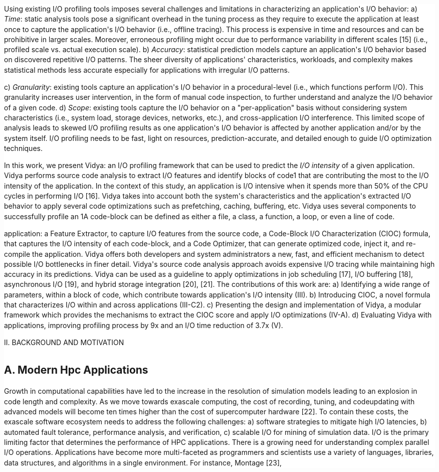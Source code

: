 Using existing I/O profiling tools imposes several challenges and limitations in characterizing an application's I/O
behavior: a) *Time*: static analysis tools pose a significant overhead in the tuning process as they require to execute the application at least once to capture the application's I/O
behavior (i.e., offline tracing). This process is expensive in time and resources and can be prohibitive in larger scales. Moreover, erroneous profiling might occur due to performance variability in different scales [15] (i.e., profiled scale vs. actual execution scale). b) *Accuracy*: statistical prediction models capture an application's I/O behavior based on discovered repetitive I/O
patterns. The sheer diversity of applications' characteristics, workloads, and complexity makes statistical methods less accurate especially for applications with irregular I/O patterns.

c) *Granularity*: existing tools capture an application's I/O
behavior in a procedural-level (i.e., which functions perform I/O). This granularity increases user intervention, in the form of manual code inspection, to further understand and analyze the I/O behavior of a given code. d) *Scope*: existing tools capture the I/O behavior on a "per-application" basis without considering system characteristics (i.e., system load, storage devices, networks, etc.), and cross-application I/O interference. This limited scope of analysis leads to skewed I/O profiling results as one application's I/O behavior is affected by another application and/or by the system itself. I/O profiling needs to be fast, light on resources, prediction-accurate, and detailed enough to guide I/O optimization techniques.

In this work, we present Vidya: an I/O profiling framework that can be used to predict the *I/O intensity* of a given application. Vidya performs source code analysis to extract I/O features and identify blocks of code1 that are contributing the most to the I/O intensity of the application. In the context of this study, an application is I/O intensive when it spends more than 50% of the CPU cycles in performing I/O [16]. Vidya takes into account both the system's characteristics and the application's extracted I/O behavior to apply several code optimizations such as prefetching, caching, buffering, etc. Vidya uses several components to successfully profile an 1A code-block can be defined as either a file, a class, a function, a loop, or even a line of code.

application: a Feature Extractor, to capture I/O features from the source code, a Code-Block I/O Characterization (CIOC)
formula, that captures the I/O intensity of each code-block, and a Code Optimizer, that can generate optimized code, inject it, and re-compile the application. Vidya offers both developers and system administrators a new, fast, and efficient mechanism to detect possible I/O bottlenecks in finer detail. Vidya's source code analysis approach avoids expensive I/O tracing while maintaining high accuracy in its predictions. Vidya can be used as a guideline to apply optimizations in job scheduling [17], I/O buffering [18], asynchronous I/O [19], and hybrid storage integration [20], [21]. The contributions of this work are:
a) Identifying a wide range of parameters, within a block of code, which contribute towards application's I/O intensity (III). b) Introducing CIOC, a novel formula that characterizes I/O within and across applications (III-C2). c) Presenting the design and implementation of Vidya, a modular framework which provides the mechanisms to extract the CIOC score and apply I/O optimizations (IV-A). d) Evaluating Vidya with applications, improving profiling process by 9x and an I/O time reduction of 3.7x (V).

II. BACKGROUND AND MOTIVATION

## A. Modern Hpc Applications

Growth in computational capabilities have led to the increase in the resolution of simulation models leading to an explosion in code length and complexity. As we move towards exascale computing, the cost of recording, tuning, and codeupdating with advanced models will become ten times higher than the cost of supercomputer hardware [22]. To contain these costs, the exascale software ecosystem needs to address the following challenges: a) software strategies to mitigate high I/O latencies, b) automated fault tolerance, performance analysis, and verification, c) scalable I/O for mining of simulation data. I/O is the primary limiting factor that determines the performance of HPC applications. There is a growing need for understanding complex parallel I/O operations. Applications have become more multi-faceted as programmers and scientists use a variety of languages, libraries, data structures, and algorithms in a single environment. For instance, Montage [23],